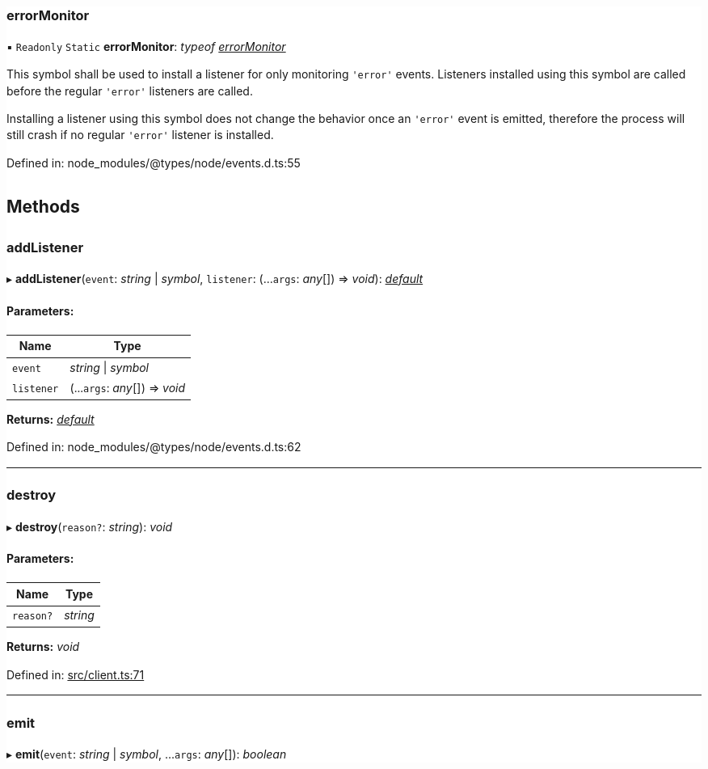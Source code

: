 ### errorMonitor

▪ `Readonly` `Static` **errorMonitor**: _typeof_ [_errorMonitor_](client.default.md#errormonitor)

This symbol shall be used to install a listener for only monitoring `'error'`
events. Listeners installed using this symbol are called before the regular
`'error'` listeners are called.

Installing a listener using this symbol does not change the behavior once an
`'error'` event is emitted, therefore the process will still crash if no
regular `'error'` listener is installed.

Defined in: node_modules/@types/node/events.d.ts:55

## Methods

### addListener

▸ **addListener**(`event`: _string_ \| _symbol_, `listener`: (...`args`: _any_[]) => _void_): [_default_](client.default.md)

#### Parameters:

| Name       | Type                           |
| ---------- | ------------------------------ |
| `event`    | _string_ \| _symbol_           |
| `listener` | (...`args`: _any_[]) => _void_ |

**Returns:** [_default_](client.default.md)

Defined in: node_modules/@types/node/events.d.ts:62

---

### destroy

▸ **destroy**(`reason?`: _string_): _void_

#### Parameters:

| Name      | Type     |
| --------- | -------- |
| `reason?` | _string_ |

**Returns:** _void_

Defined in: [src/client.ts:71](https://github.com/nerdthatnoonelikes/gencord/blob/ea45359/src/client.ts#L71)

---

### emit

▸ **emit**(`event`: _string_ \| _symbol_, ...`args`: _any_[]): _boolean_
